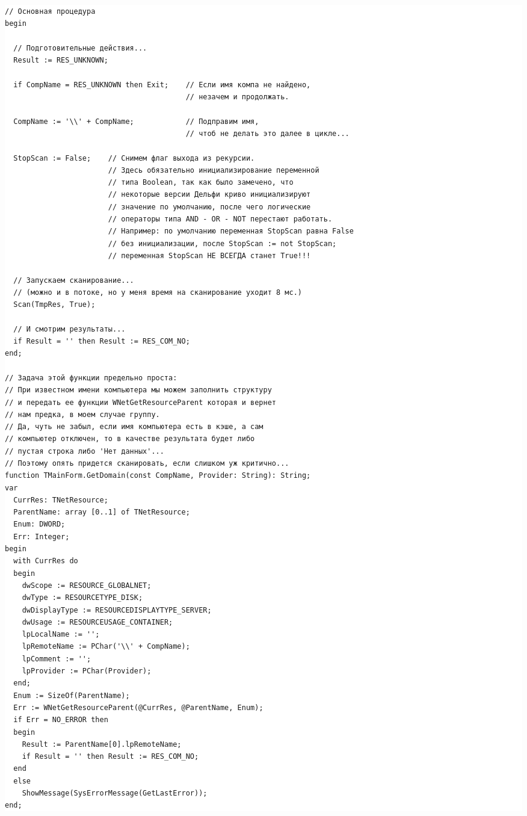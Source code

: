      
    // Основная процедура
    begin
     
      // Подготовительные действия...
      Result := RES_UNKNOWN;
     
      if CompName = RES_UNKNOWN then Exit;    // Если имя компа не найдено,
                                              // незачем и продолжать.
     
      CompName := '\\' + CompName;            // Подправим имя,
                                              // чтоб не делать это далее в цикле...
     
      StopScan := False;    // Снимем флаг выхода из рекурсии.
                            // Здесь обязательно инициализирование переменной
                            // типа Boolean, так как было замечено, что
                            // некоторые версии Дельфи криво инициализируют
                            // значение по умолчанию, после чего логические
                            // операторы типа AND - OR - NOT перестают работать.
                            // Например: по умолчанию переменная StopScan равна False
                            // без инициализации, после StopScan := not StopScan;
                            // переменная StopScan НЕ ВСЕГДА станет True!!!
     
      // Запускаем сканирование...
      // (можно и в потоке, но у меня время на сканирование уходит 8 мс.)
      Scan(TmpRes, True);
     
      // И смотрим результаты...
      if Result = '' then Result := RES_COM_NO;
    end;
     
    // Задача этой функции предельно проста:
    // При известном имени компьютера мы можем заполнить структуру
    // и передать ее функции WNetGetResourceParent которая и вернет
    // нам предка, в моем случае группу.
    // Да, чуть не забыл, если имя компьютера есть в кэше, а сам
    // компьютер отключен, то в качестве результата будет либо
    // пустая строка либо 'Нет данных'...
    // Поэтому опять придется сканировать, если слишком уж критично...
    function TMainForm.GetDomain(const CompName, Provider: String): String;
    var
      CurrRes: TNetResource;
      ParentName: array [0..1] of TNetResource;
      Enum: DWORD;
      Err: Integer;
    begin
      with CurrRes do
      begin
        dwScope := RESOURCE_GLOBALNET;
        dwType := RESOURCETYPE_DISK;
        dwDisplayType := RESOURCEDISPLAYTYPE_SERVER;
        dwUsage := RESOURCEUSAGE_CONTAINER;
        lpLocalName := '';
        lpRemoteName := PChar('\\' + CompName);
        lpComment := '';
        lpProvider := PChar(Provider);
      end;
      Enum := SizeOf(ParentName);
      Err := WNetGetResourceParent(@CurrRes, @ParentName, Enum);
      if Err = NO_ERROR then
      begin
        Result := ParentName[0].lpRemoteName;
        if Result = '' then Result := RES_COM_NO;
      end
      else
        ShowMessage(SysErrorMessage(GetLastError));
    end;
     